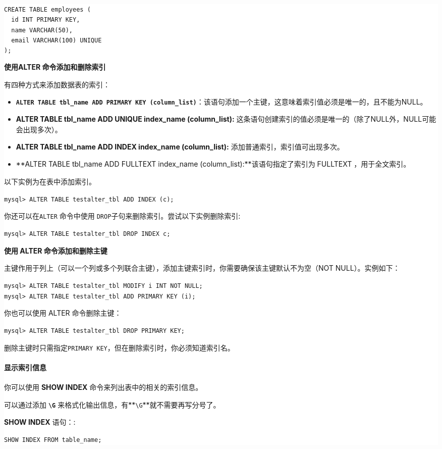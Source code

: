 ```mysql
CREATE TABLE employees (
  id INT PRIMARY KEY,
  name VARCHAR(50),
  email VARCHAR(100) UNIQUE
);
```

**使用ALTER 命令添加和删除索引**

有四种方式来添加数据表的索引：

- **`ALTER TABLE tbl_name ADD PRIMARY KEY (column_list)`**：该语句添加一个主键，这意味着索引值必须是唯一的，且不能为NULL。

  

- **ALTER TABLE tbl_name ADD UNIQUE index_name (column_list):** 这条语句创建索引的值必须是唯一的（除了NULL外，NULL可能会出现多次）。

- **ALTER TABLE tbl_name ADD INDEX index_name (column_list):** 添加普通索引，索引值可出现多次。

- **ALTER TABLE tbl_name ADD FULLTEXT index_name (column_list):**该语句指定了索引为 FULLTEXT ，用于全文索引。

以下实例为在表中添加索引。

```mysql
mysql> ALTER TABLE testalter_tbl ADD INDEX (c);
```

你还可以在`ALTER` 命令中使用 `DROP`子句来删除索引。尝试以下实例删除索引:

```mysql
mysql> ALTER TABLE testalter_tbl DROP INDEX c;
```

**使用 ALTER 命令添加和删除主键**

主键作用于列上（可以一个列或多个列联合主键），添加主键索引时，你需要确保该主键默认不为空（NOT NULL）。实例如下：

```mysql
mysql> ALTER TABLE testalter_tbl MODIFY i INT NOT NULL;
mysql> ALTER TABLE testalter_tbl ADD PRIMARY KEY (i);
```

你也可以使用 ALTER 命令删除主键：

```mysql
mysql> ALTER TABLE testalter_tbl DROP PRIMARY KEY;
```

删除主键时只需指定`PRIMARY KEY`，但在删除索引时，你必须知道索引名。

#### 显示索引信息

你可以使用 **SHOW INDEX** 命令来列出表中的相关的索引信息。

可以通过添加 **`\G`** 来格式化输出信息，有**`\G`**就不需要再写分号了。

**SHOW INDEX** 语句：:

```mysql
SHOW INDEX FROM table_name;
```
